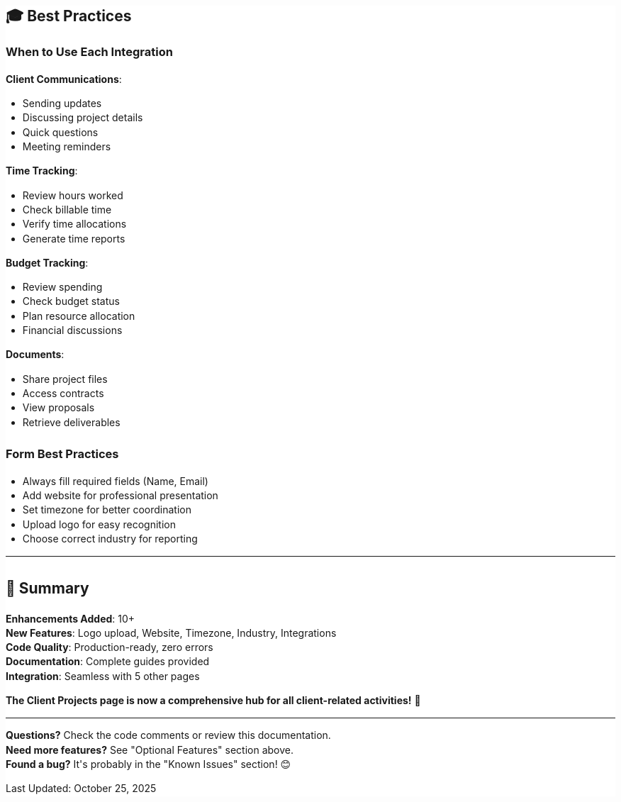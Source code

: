 ## 🎓 Best Practices

### When to Use Each Integration

**Client Communications**:
- Sending updates
- Discussing project details
- Quick questions
- Meeting reminders

**Time Tracking**:
- Review hours worked
- Check billable time
- Verify time allocations
- Generate time reports

**Budget Tracking**:
- Review spending
- Check budget status
- Plan resource allocation
- Financial discussions

**Documents**:
- Share project files
- Access contracts
- View proposals
- Retrieve deliverables

### Form Best Practices
- Always fill required fields (Name, Email)
- Add website for professional presentation
- Set timezone for better coordination
- Upload logo for easy recognition
- Choose correct industry for reporting

---

## 🎉 Summary

**Enhancements Added**: 10+  
**New Features**: Logo upload, Website, Timezone, Industry, Integrations  
**Code Quality**: Production-ready, zero errors  
**Documentation**: Complete guides provided  
**Integration**: Seamless with 5 other pages  

**The Client Projects page is now a comprehensive hub for all client-related activities!** 🚀

---

**Questions?** Check the code comments or review this documentation.  
**Need more features?** See "Optional Features" section above.  
**Found a bug?** It's probably in the "Known Issues" section! 😊

Last Updated: October 25, 2025
